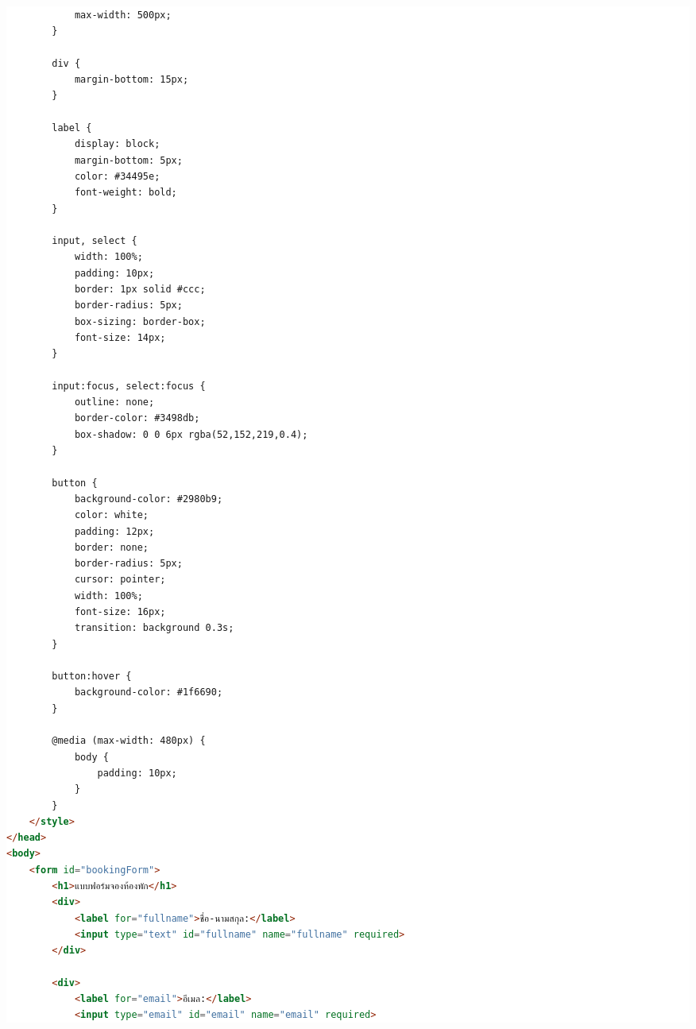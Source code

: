 ```html
            max-width: 500px;
        }

        div {
            margin-bottom: 15px;
        }

        label {
            display: block;
            margin-bottom: 5px;
            color: #34495e;
            font-weight: bold;
        }

        input, select {
            width: 100%;
            padding: 10px;
            border: 1px solid #ccc;
            border-radius: 5px;
            box-sizing: border-box;
            font-size: 14px;
        }

        input:focus, select:focus {
            outline: none;
            border-color: #3498db;
            box-shadow: 0 0 6px rgba(52,152,219,0.4);
        }

        button {
            background-color: #2980b9;
            color: white;
            padding: 12px;
            border: none;
            border-radius: 5px;
            cursor: pointer;
            width: 100%;
            font-size: 16px;
            transition: background 0.3s;
        }

        button:hover {
            background-color: #1f6690;
        }

        @media (max-width: 480px) {
            body {
                padding: 10px;
            }
        }
    </style>
</head>
<body>
    <form id="bookingForm">
        <h1>แบบฟอร์มจองห้องพัก</h1>
        <div>
            <label for="fullname">ชื่อ-นามสกุล:</label>
            <input type="text" id="fullname" name="fullname" required>
        </div>

        <div>
            <label for="email">อีเมล:</label>
            <input type="email" id="email" name="email" required>
```
